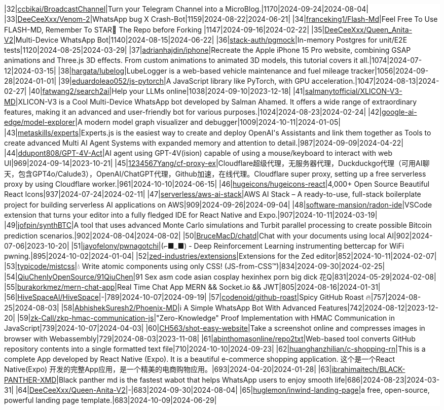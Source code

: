 |32|[ccbikai/BroadcastChannel](https://github.com/ccbikai/BroadcastChannel)|Turn your Telegram Channel into a MicroBlog.|1170|2024-09-24|2024-08-04|
|33|[DeeCeeXxx/Venom-2](https://github.com/DeeCeeXxx/Venom-2)|WhatsApp bug X Crash-Bot|1159|2024-08-22|2024-06-21|
|34|[franceking1/Flash-Md](https://github.com/franceking1/Flash-Md)|Feel Free To Use FLASH-MD, Remember To STAR🌟 The Repo before Forking |1147|2024-09-16|2024-02-22|
|35|[DeeCeeXxx/Queen_Anita-V2](https://github.com/DeeCeeXxx/Queen_Anita-V2)|Multi-Device WhatsApp Bot|1140|2024-08-15|2024-06-22|
|36|[stack-auth/pgmock](https://github.com/stack-auth/pgmock)|In-memory Postgres for unit/E2E tests|1120|2024-08-25|2024-03-29|
|37|[adrianhajdin/iphone](https://github.com/adrianhajdin/iphone)|Recreate the Apple iPhone 15 Pro website, combining GSAP animations and Three.js 3D effects. From custom animations to animated 3D models, this tutorial covers it all.|1074|2024-07-12|2024-03-15|
|38|[hargata/lubelog](https://github.com/hargata/lubelog)|LubeLogger is a web-based vehicle maintenance and fuel mileage tracker|1056|2024-09-28|2024-01-01|
|39|[eduardoleao052/js-pytorch](https://github.com/eduardoleao052/js-pytorch)|A JavaScript library like PyTorch, with GPU acceleration.|1047|2024-08-13|2024-02-27|
|40|[fatwang2/search2ai](https://github.com/fatwang2/search2ai)|Help your LLMs online|1038|2024-09-10|2023-12-18|
|41|[salmanytofficial/XLICON-V3-MD](https://github.com/salmanytofficial/XLICON-V3-MD)|XLICON-V3 is a Cool Multi-Device WhatsApp bot developed by Salman Ahamed. It offers a wide range of extraordinary features, making it an advanced and user-friendly bot for various purposes.|1024|2024-08-23|2024-02-24|
|42|[google-ai-edge/model-explorer](https://github.com/google-ai-edge/model-explorer)|A modern model graph visualizer and debugger|1009|2024-10-11|2024-01-05|
|43|[metaskills/experts](https://github.com/metaskills/experts)|Experts.js is the easiest way to create and deploy OpenAI's Assistants and link them together as Tools to create advanced Multi AI Agent Systems with expanded memory and attention to detail.|987|2024-09-09|2024-04-22|
|44|[ddupont808/GPT-4V-Act](https://github.com/ddupont808/GPT-4V-Act)|AI agent using GPT-4V(ision) capable of using a mouse/keyboard to interact with web UI|969|2024-09-14|2023-10-21|
|45|[1234567Yang/cf-proxy-ex](https://github.com/1234567Yang/cf-proxy-ex)|Cloudflare超级代理，无服务器代理，Duckduckgo代理（可用AI聊天，包含GPT4o/Calude3），OpenAI/ChatGPT代理，Github加速，在线代理。Cloudflare super proxy, setting up a free serverless proxy by using Cloudflare worker.|961|2024-10-10|2024-06-15|
|46|[hugeicons/hugeicons-react](https://github.com/hugeicons/hugeicons-react)|4,000+ Open Source Beautiful React Icons|937|2024-07-24|2024-02-11|
|47|[serverless/aws-ai-stack](https://github.com/serverless/aws-ai-stack)|AWS AI Stack – A ready-to-use, full-stack boilerplate project for building serverless AI applications on AWS|909|2024-09-26|2024-09-04|
|48|[software-mansion/radon-ide](https://github.com/software-mansion/radon-ide)|VSCode extension that turns your editor into a fully fledged IDE for React Native and Expo.|907|2024-10-11|2024-03-19|
|49|[jofpin/synthBTC](https://github.com/jofpin/synthBTC)|A tool that uses advanced Monte Carlo simulations and Turbit parallel processing to create possible Bitcoin prediction scenarios.|902|2024-08-04|2024-08-02|
|50|[BruceMacD/chatd](https://github.com/BruceMacD/chatd)|Chat with your documents using local AI|902|2024-07-06|2023-10-20|
|51|[jayofelony/pwnagotchi](https://github.com/jayofelony/pwnagotchi)|(⌐■_■) - Deep Reinforcement Learning instrumenting bettercap for WiFi pwning.|895|2024-10-02|2024-01-04|
|52|[zed-industries/extensions](https://github.com/zed-industries/extensions)|Extensions for the Zed editor|852|2024-10-11|2024-02-07|
|53|[typicode/mistcss](https://github.com/typicode/mistcss)|💧 Write atomic components using only CSS! (JS-from-CSS™)|834|2024-09-30|2024-02-25|
|54|[QiuChenlyOpenSource/91QiuChen](https://github.com/QiuChenlyOpenSource/91QiuChen)|91 Sex asm code asian cosplay hexinhex porn big dick 花Q|831|2024-05-29|2024-02-08|
|55|[burakorkmez/mern-chat-app](https://github.com/burakorkmez/mern-chat-app)|Real Time Chat App   MERN && Socket.io && JWT|805|2024-08-16|2024-01-31|
|56|[HiveSpaceAI/HiveSpace](https://github.com/HiveSpaceAI/HiveSpace)|-|789|2024-10-07|2024-09-19|
|57|[codenoid/github-roast](https://github.com/codenoid/github-roast)|Spicy GitHub Roast 🔥|757|2024-08-25|2024-08-03|
|58|[AbhishekSuresh2/Phoenix-MD](https://github.com/AbhishekSuresh2/Phoenix-MD)|ℹ️ A Simple WhatsApp Bot With Advanced Features|742|2024-08-12|2023-12-20|
|59|[zk-Call/zkp-hmac-communication-js](https://github.com/zk-Call/zkp-hmac-communication-js)|"Zero-Knowledge" Proof Implementation with HMAC Communication in JavaScript|739|2024-10-07|2024-04-03|
|60|[CH563/shot-easy-website](https://github.com/CH563/shot-easy-website)|Take a screenshot online and compresses images in browser with Webassembly|729|2024-08-03|2023-11-08|
|61|[abinthomasonline/repo2txt](https://github.com/abinthomasonline/repo2txt)|Web-based tool converts GitHub repository contents into a single formatted text file|710|2024-10-10|2024-09-23|
|62|[huanghanzhilian/c-shopping-rn](https://github.com/huanghanzhilian/c-shopping-rn)|This is a complete App developed by React Native (Expo). It is a beautiful e-commerce shopping application. 这个是一个React Native(Expo) 开发的完整App应用，是一个精美的电商购物应用。|693|2024-04-20|2024-01-28|
|63|[ibrahimaitech/BLACK-PANTHER-XMD](https://github.com/ibrahimaitech/BLACK-PANTHER-XMD)|Black panther md is the fastest wabot that helps WhatsApp users to enjoy  smooth life|686|2024-08-23|2024-03-31|
|64|[DeeCeeXxx/Queen-Anita-V2](https://github.com/DeeCeeXxx/Queen-Anita-V2)|-|683|2024-09-30|2024-08-04|
|65|[huglemon/inwind-landing-page](https://github.com/huglemon/inwind-landing-page)|a free, open-source, powerful landing page template.|683|2024-10-09|2024-06-29|